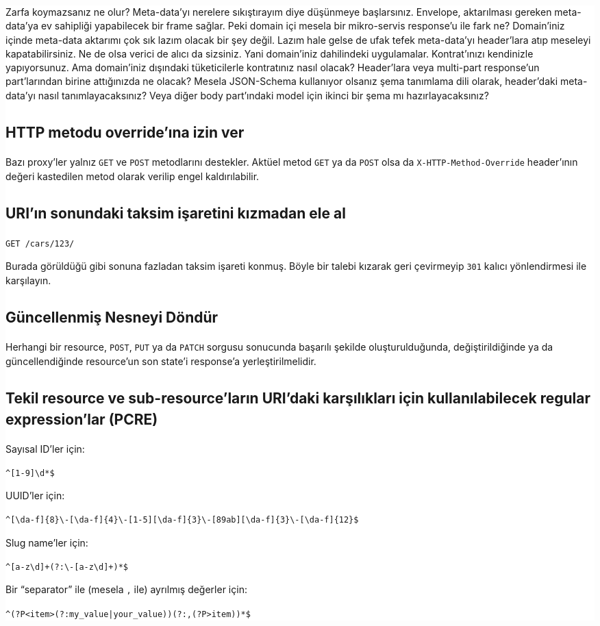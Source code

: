 Zarfa koymazsanız ne olur? Meta-data’yı nerelere sıkıştırayım diye düşünmeye başlarsınız. Envelope, aktarılması gereken meta-data’ya ev sahipliği yapabilecek bir frame sağlar. Peki domain içi mesela bir mikro-servis response’u ile fark ne? Domain’iniz içinde meta-data aktarımı çok sık lazım olacak bir şey değil. Lazım hale gelse de ufak tefek meta-data’yı header’lara atıp meseleyi kapatabilirsiniz. Ne de olsa verici de alıcı da sizsiniz. Yani domain’iniz dahilindeki uygulamalar. Kontrat’ınızı kendinizle yapıyorsunuz. Ama domain’iniz dışındaki tüketicilerle kontratınız nasıl olacak? Header’lara veya multi-part response’un part’larından birine attığınızda ne olacak? Mesela JSON-Schema kullanıyor olsanız şema tanımlama dili olarak, header’daki meta-data’yı nasıl tanımlayacaksınız? Veya diğer body part’ındaki model için ikinci bir şema mı hazırlayacaksınız?

## HTTP metodu override’ına izin ver

Bazı proxy’ler yalnız `GET` ve `POST` metodlarını destekler. Aktüel metod `GET` ya da `POST` olsa da `X-HTTP-Method-Override` header’ının değeri kastedilen metod olarak verilip engel kaldırılabilir.

## URI’ın sonundaki taksim işaretini kızmadan ele al

```http
GET /cars/123/
```

Burada görüldüğü gibi sonuna fazladan taksim işareti konmuş. Böyle bir talebi kızarak geri çevirmeyip `301` kalıcı yönlendirmesi ile karşılayın.

## Güncellenmiş Nesneyi Döndür

Herhangi bir resource, `POST`, `PUT` ya da `PATCH` sorgusu sonucunda başarılı şekilde oluşturulduğunda, değiştirildiğinde ya da güncellendiğinde resource’un son state’i response’a yerleştirilmelidir.

## Tekil resource ve sub-resource’ların URI’daki karşılıkları için kullanılabilecek regular expression’lar (PCRE)

Sayısal ID’ler için:

```regex
^[1-9]\d*$
```

UUID’ler için:

```regex
^[\da-f]{8}\-[\da-f]{4}\-[1-5][\da-f]{3}\-[89ab][\da-f]{3}\-[\da-f]{12}$
```

Slug name’ler için:

```regex
^[a-z\d]+(?:\-[a-z\d]+)*$
```

Bir “separator” ile (mesela `,` ile) ayrılmış değerler için:

```regex
^(?P<item>(?:my_value|your_value))(?:,(?P>item))*$
```